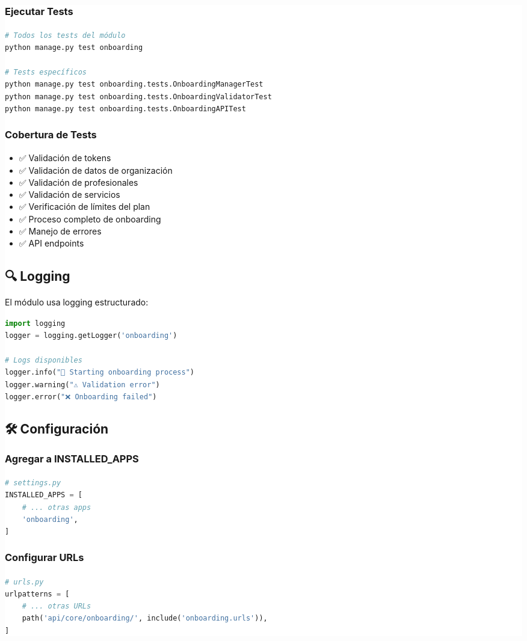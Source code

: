 ### Ejecutar Tests
```bash
# Todos los tests del módulo
python manage.py test onboarding

# Tests específicos
python manage.py test onboarding.tests.OnboardingManagerTest
python manage.py test onboarding.tests.OnboardingValidatorTest
python manage.py test onboarding.tests.OnboardingAPITest
```

### Cobertura de Tests
- ✅ Validación de tokens
- ✅ Validación de datos de organización
- ✅ Validación de profesionales
- ✅ Validación de servicios
- ✅ Verificación de límites del plan
- ✅ Proceso completo de onboarding
- ✅ Manejo de errores
- ✅ API endpoints

## 🔍 Logging

El módulo usa logging estructurado:
```python
import logging
logger = logging.getLogger('onboarding')

# Logs disponibles
logger.info("🚀 Starting onboarding process")
logger.warning("⚠️ Validation error")
logger.error("❌ Onboarding failed")
```

## 🛠️ Configuración

### Agregar a INSTALLED_APPS
```python
# settings.py
INSTALLED_APPS = [
    # ... otras apps
    'onboarding',
]
```

### Configurar URLs
```python
# urls.py
urlpatterns = [
    # ... otras URLs
    path('api/core/onboarding/', include('onboarding.urls')),
]
```
